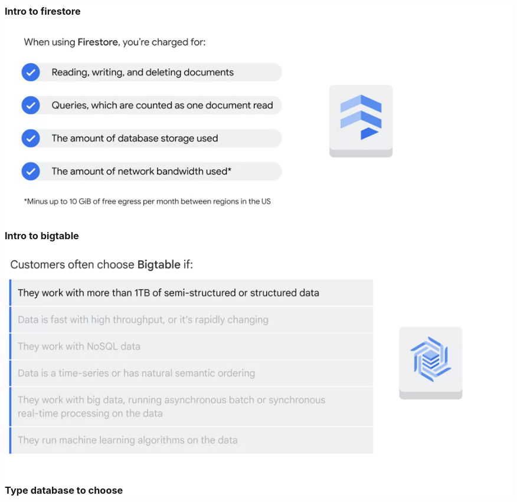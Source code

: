 ### Intro to firestore

![intro to firestore](gcp-core-infra-img/gcp-core-infra-52.png)

### Intro to bigtable

![intro to bigtable](gcp-core-infra-img/gcp-core-infra-53.png)

### Type database to choose
